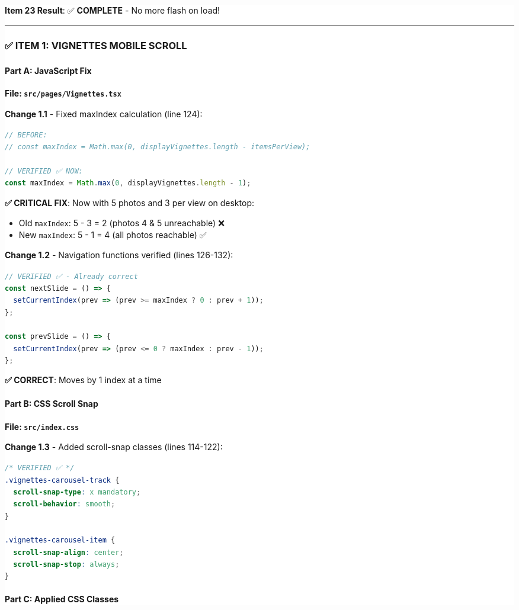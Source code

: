 **Item 23 Result**: ✅ **COMPLETE** - No more flash on load!

---

### ✅ **ITEM 1: VIGNETTES MOBILE SCROLL**

#### **Part A: JavaScript Fix**

**File: `src/pages/Vignettes.tsx`**

**Change 1.1** - Fixed maxIndex calculation (line 124):
```typescript
// BEFORE:
// const maxIndex = Math.max(0, displayVignettes.length - itemsPerView);

// VERIFIED ✅ NOW:
const maxIndex = Math.max(0, displayVignettes.length - 1);
```

**✅ CRITICAL FIX**: Now with 5 photos and 3 per view on desktop:
- Old `maxIndex`: 5 - 3 = 2 (photos 4 & 5 unreachable) ❌
- New `maxIndex`: 5 - 1 = 4 (all photos reachable) ✅

**Change 1.2** - Navigation functions verified (lines 126-132):
```typescript
// VERIFIED ✅ - Already correct
const nextSlide = () => {
  setCurrentIndex(prev => (prev >= maxIndex ? 0 : prev + 1));
};

const prevSlide = () => {
  setCurrentIndex(prev => (prev <= 0 ? maxIndex : prev - 1));
};
```

**✅ CORRECT**: Moves by 1 index at a time

#### **Part B: CSS Scroll Snap**

**File: `src/index.css`**

**Change 1.3** - Added scroll-snap classes (lines 114-122):
```css
/* VERIFIED ✅ */
.vignettes-carousel-track {
  scroll-snap-type: x mandatory;
  scroll-behavior: smooth;
}

.vignettes-carousel-item {
  scroll-snap-align: center;
  scroll-snap-stop: always;
}
```

#### **Part C: Applied CSS Classes**
